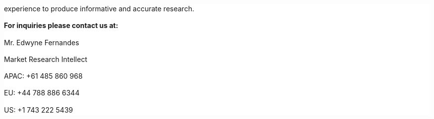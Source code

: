 experience to produce informative and accurate research.</span></p><p><strong>For inquiries please contact us at:</strong></p><p>Mr. Edwyne Fernandes</p><p>Market Research Intellect</p><p>APAC: +61 485 860 968</p><p>EU: +44 788 886 6344</p><p>US: +1 743 222 5439</p>